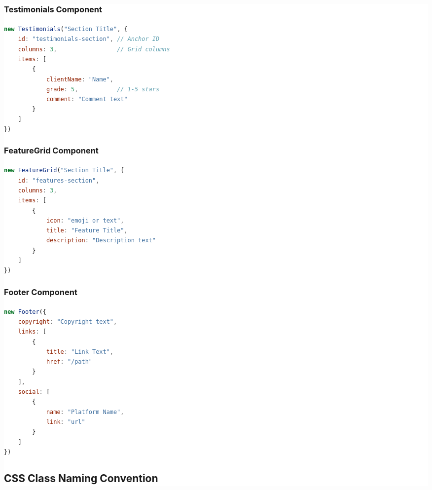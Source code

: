 ### Testimonials Component

```javascript
new Testimonials("Section Title", {
    id: "testimonials-section", // Anchor ID
    columns: 3,                 // Grid columns
    items: [
        {
            clientName: "Name",
            grade: 5,           // 1-5 stars
            comment: "Comment text"
        }
    ]
})
```

### FeatureGrid Component

```javascript
new FeatureGrid("Section Title", {
    id: "features-section",
    columns: 3,
    items: [
        {
            icon: "emoji or text",
            title: "Feature Title",
            description: "Description text"
        }
    ]
})
```

### Footer Component

```javascript
new Footer({
    copyright: "Copyright text",
    links: [
        {
            title: "Link Text",
            href: "/path"
        }
    ],
    social: [
        {
            name: "Platform Name",
            link: "url"
        }
    ]
})
```

## CSS Class Naming Convention

